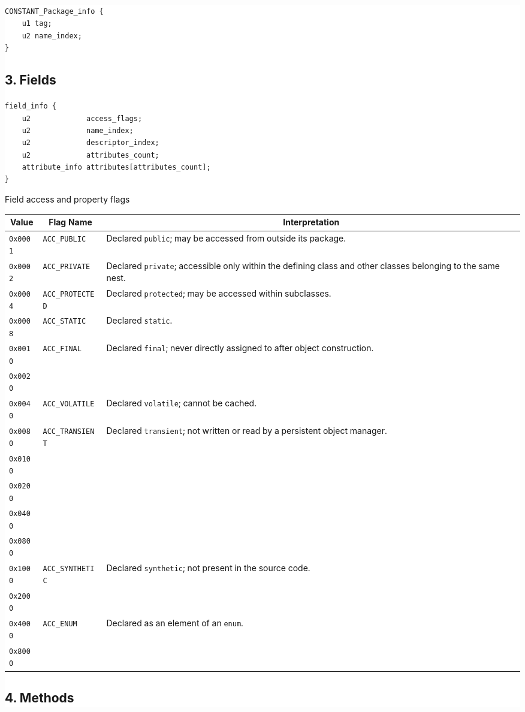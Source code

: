 ```txt
CONSTANT_Package_info {
    u1 tag;
    u2 name_index;
}
```

## 3. Fields

```txt
field_info {
    u2             access_flags;
    u2             name_index;
    u2             descriptor_index;
    u2             attributes_count;
    attribute_info attributes[attributes_count];
}
```

Field access and property flags

| Value    | Flag Name       | Interpretation                                               |
| -------- | --------------- | ------------------------------------------------------------ |
| `0x0001` | `ACC_PUBLIC`    | Declared `public`; may be accessed from outside its package. |
| `0x0002` | `ACC_PRIVATE`   | Declared `private`; accessible only within the defining class and other classes belonging to the same nest. |
| `0x0004` | `ACC_PROTECTED` | Declared `protected`; may be accessed within subclasses.     |
| `0x0008` | `ACC_STATIC`    | Declared `static`.                                           |
| `0x0010` | `ACC_FINAL`     | Declared `final`; never directly assigned to after object construction. |
| `0x0020` |                 |                                                              |
| `0x0040` | `ACC_VOLATILE`  | Declared `volatile`; cannot be cached.                       |
| `0x0080` | `ACC_TRANSIENT` | Declared `transient`; not written or read by a persistent object manager. |
| `0x0100` |                 |                                                              |
| `0x0200` |                 |                                                              |
| `0x0400` |                 |                                                              |
| `0x0800` |                 |                                                              |
| `0x1000` | `ACC_SYNTHETIC` | Declared `synthetic`; not present in the source code.        |
| `0x2000` |                 |                                                              |
| `0x4000` | `ACC_ENUM`      | Declared as an element of an `enum`.                         |
| `0x8000` |                 |                                                              |

## 4. Methods
